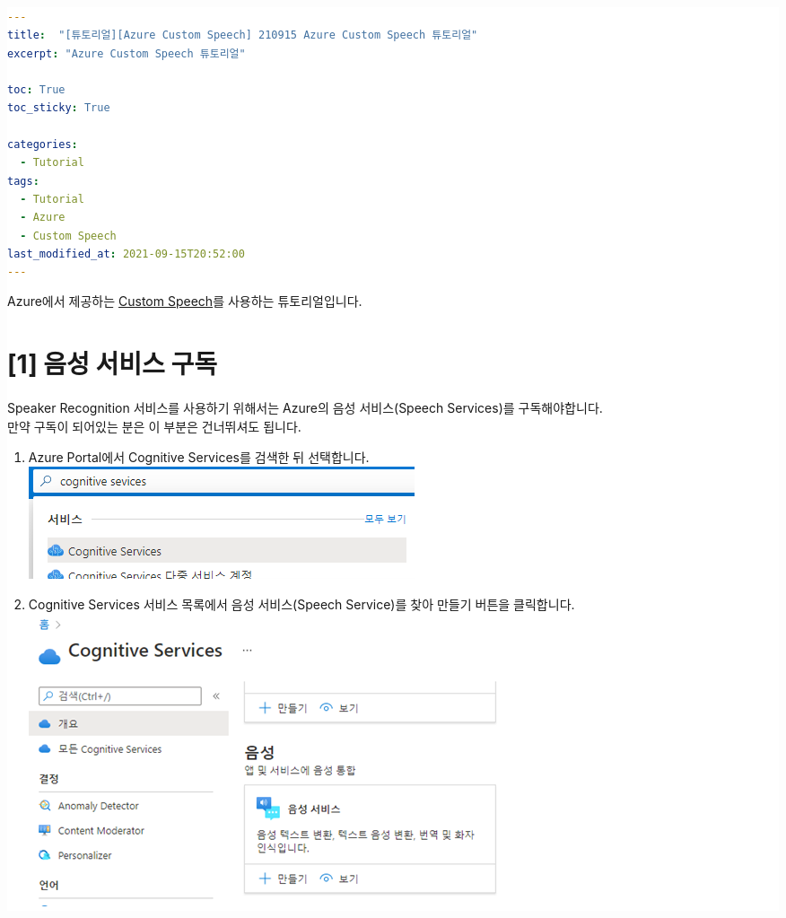 ```yaml
---
title:  "[튜토리얼][Azure Custom Speech] 210915 Azure Custom Speech 튜토리얼"
excerpt: "Azure Custom Speech 튜토리얼"

toc: True
toc_sticky: True

categories:
  - Tutorial
tags:
  - Tutorial
  - Azure
  - Custom Speech
last_modified_at: 2021-09-15T20:52:00
---
```


Azure에서 제공하는 <a href="https://docs.microsoft.com/ko-kr/azure/cognitive-services/speech-service/custom-speech-overview/">Custom Speech</a>를 사용하는 튜토리얼입니다.

# [1] 음성 서비스 구독
Speaker Recognition 서비스를 사용하기 위해서는 Azure의 음성 서비스(Speech Services)를 구독해야합니다.<br>
만약 구독이 되어있는 분은 이 부분은 건너뛰셔도 됩니다.

1. Azure Portal에서 Cognitive Services를 검색한 뒤 선택합니다.<br><img src="/assets/images/21091501.png" />

2. Cognitive Services 서비스 목록에서 음성 서비스(Speech Service)를 찾아 만들기 버튼을 클릭합니다.<br><img src="/assets/images/21091502.png" />
